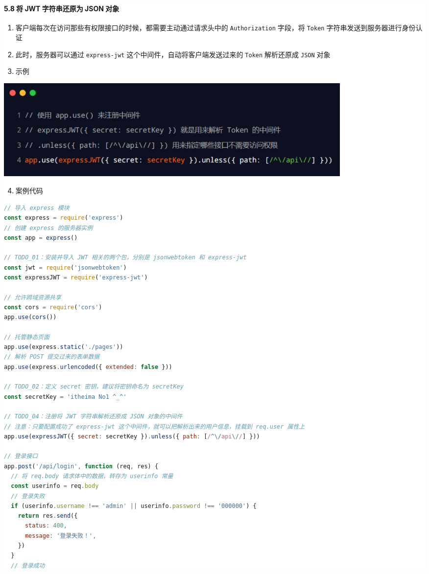 



#### 5.8  将 JWT 字符串还原为 JSON 对象

1.  客户端每次在访问那些有权限接口的时候，都需要主动通过请求头中的 `Authorization` 字段，将 `Token` 字符串发送到服务器进行身份认证

2.  此时，服务器可以通过 `express-jwt` 这个中间件，自动将客户端发送过来的  `Token` 解析还原成 `JSON` 对象

3.  示例

   <img src="images/020 - 将 JWT 字符串还原为 JSON 对象.png" style="zoom:67%;" />

   

4.  案例代码

   ```js
   // 导入 express 模块
   const express = require('express')
   // 创建 express 的服务器实例
   const app = express()
   
   // TODO_01：安装并导入 JWT 相关的两个包，分别是 jsonwebtoken 和 express-jwt
   const jwt = require('jsonwebtoken')
   const expressJWT = require('express-jwt')
   
   // 允许跨域资源共享
   const cors = require('cors')
   app.use(cors())
   
   // 托管静态页面
   app.use(express.static('./pages'))
   // 解析 POST 提交过来的表单数据
   app.use(express.urlencoded({ extended: false }))
   
   // TODO_02：定义 secret 密钥，建议将密钥命名为 secretKey
   const secretKey = 'itheima No1 ^_^'
   
   // TODO_04：注册将 JWT 字符串解析还原成 JSON 对象的中间件
   // 注意：只要配置成功了 express-jwt 这个中间件，就可以把解析出来的用户信息，挂载到 req.user 属性上
   app.use(expressJWT({ secret: secretKey }).unless({ path: [/^\/api\//] }))
   
   // 登录接口
   app.post('/api/login', function (req, res) {
     // 将 req.body 请求体中的数据，转存为 userinfo 常量
     const userinfo = req.body
     // 登录失败
     if (userinfo.username !== 'admin' || userinfo.password !== '000000') {
       return res.send({
         status: 400,
         message: '登录失败！',
       })
     }
     // 登录成功
   ```